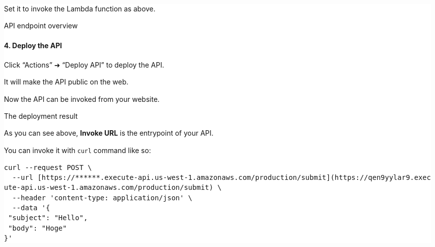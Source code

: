 









Set it to invoke the Lambda function as above.
















API endpoint overview







#### 4\. Deploy the API

Click “Actions” ➜ “Deploy API” to deploy the API.

It will make the API public on the web.














Now the API can be invoked from your website.
















The deployment result







As you can see above, **Invoke URL** is the entrypoint of your API.

You can invoke it with `curl` command like so:

<pre name="0dbc" id="0dbc" class="graf graf--pre graf-after--p">curl --request POST \  
  --url [https://******.execute-api.us-west-1.amazonaws.com/production/submit](https://qen9yylar9.execute-api.us-west-1.amazonaws.com/production/submit) \  
  --header 'content-type: application/json' \  
  --data '{  
 "subject": "Hello",  
 "body": "Hoge"  
}'</pre>
